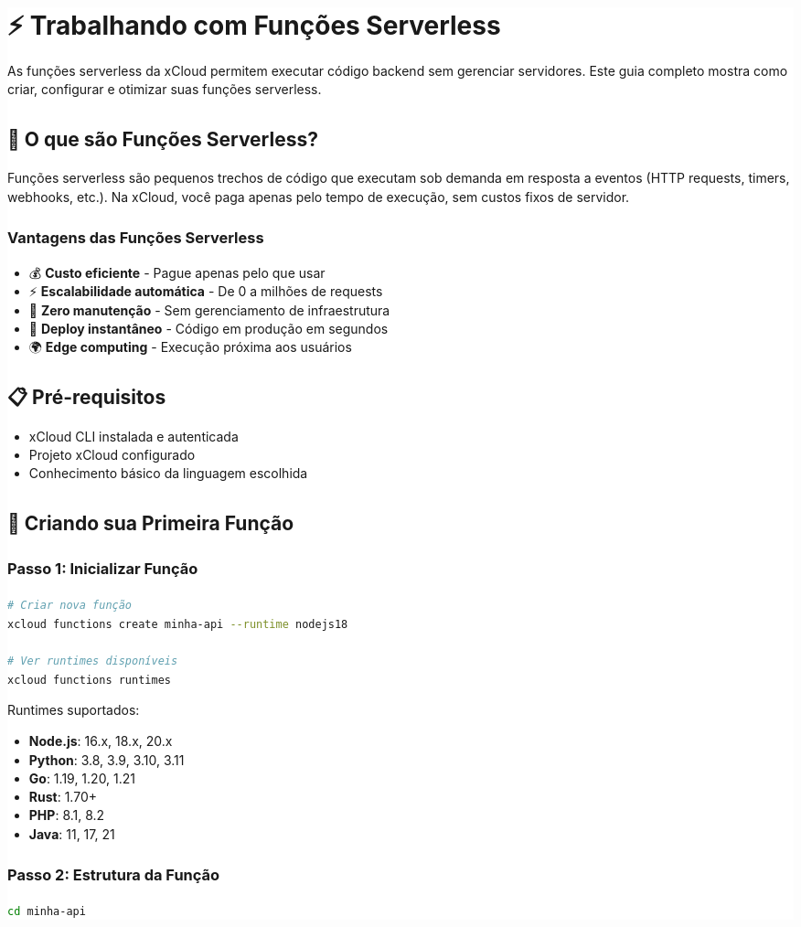 # ⚡ Trabalhando com Funções Serverless

As funções serverless da xCloud permitem executar código backend sem gerenciar servidores. Este guia completo mostra como criar, configurar e otimizar suas funções serverless.

## 🎯 O que são Funções Serverless?

Funções serverless são pequenos trechos de código que executam sob demanda em resposta a eventos (HTTP requests, timers, webhooks, etc.). Na xCloud, você paga apenas pelo tempo de execução, sem custos fixos de servidor.

### Vantagens das Funções Serverless

- 💰 **Custo eficiente** - Pague apenas pelo que usar
- ⚡ **Escalabilidade automática** - De 0 a milhões de requests
- 🔧 **Zero manutenção** - Sem gerenciamento de infraestrutura  
- 🚀 **Deploy instantâneo** - Código em produção em segundos
- 🌍 **Edge computing** - Execução próxima aos usuários

## 📋 Pré-requisitos

- xCloud CLI instalada e autenticada
- Projeto xCloud configurado
- Conhecimento básico da linguagem escolhida

## 🚀 Criando sua Primeira Função

### Passo 1: Inicializar Função

```bash
# Criar nova função
xcloud functions create minha-api --runtime nodejs18

# Ver runtimes disponíveis
xcloud functions runtimes
```

Runtimes suportados:
- **Node.js**: 16.x, 18.x, 20.x
- **Python**: 3.8, 3.9, 3.10, 3.11
- **Go**: 1.19, 1.20, 1.21
- **Rust**: 1.70+
- **PHP**: 8.1, 8.2
- **Java**: 11, 17, 21

### Passo 2: Estrutura da Função

```bash
cd minha-api
```
